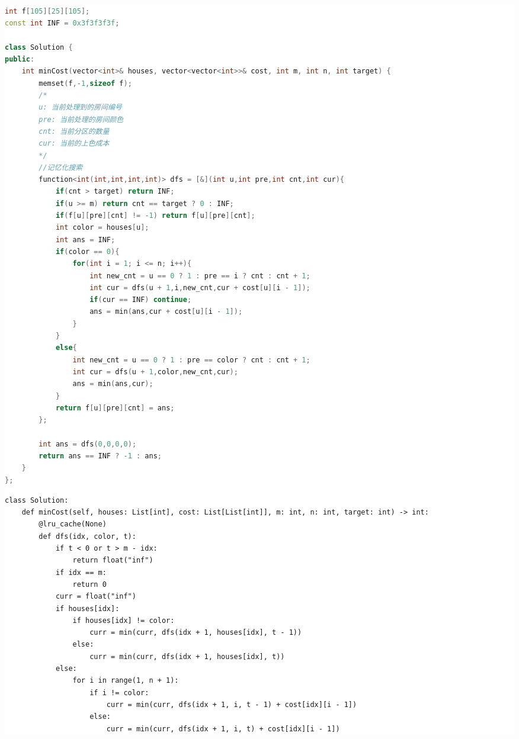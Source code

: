 ```C++ []
int f[105][25][105];
const int INF = 0x3f3f3f3f;

class Solution {
public:
    int minCost(vector<int>& houses, vector<vector<int>>& cost, int m, int n, int target) {
        memset(f,-1,sizeof f); 
        /*
        u: 当前处理到的房间编号
        pre: 当前处理的房间颜色
        cnt: 当前分区的数量
        cur: 当前的上色成本
        */
        //记忆化搜索
        function<int(int,int,int,int)> dfs = [&](int u,int pre,int cnt,int cur){
            if(cnt > target) return INF;
            if(u >= m) return cnt == target ? 0 : INF;
            if(f[u][pre][cnt] != -1) return f[u][pre][cnt];
            int color = houses[u];
            int ans = INF;
            if(color == 0){
                for(int i = 1; i <= n; i++){
                    int new_cnt = u == 0 ? 1 : pre == i ? cnt : cnt + 1;
                    int cur = dfs(u + 1,i,new_cnt,cur + cost[u][i - 1]);
                    if(cur == INF) continue;
                    ans = min(ans,cur + cost[u][i - 1]);
                }
            }
            else{
                int new_cnt = u == 0 ? 1 : pre == color ? cnt : cnt + 1;
                int cur = dfs(u + 1,color,new_cnt,cur);
                ans = min(ans,cur);
            }
            return f[u][pre][cnt] = ans;
        };

        int ans = dfs(0,0,0,0);
        return ans == INF ? -1 : ans;
    }
};
```
```Python3 []
class Solution:
    def minCost(self, houses: List[int], cost: List[List[int]], m: int, n: int, target: int) -> int:
        @lru_cache(None)
        def dfs(idx, color, t):
            if t < 0 or t > m - idx:
                return float("inf")
            if idx == m:
                return 0
            curr = float("inf")
            if houses[idx]:
                if houses[idx] != color:
                    curr = min(curr, dfs(idx + 1, houses[idx], t - 1))
                else:
                    curr = min(curr, dfs(idx + 1, houses[idx], t))
            else:
                for i in range(1, n + 1):
                    if i != color:
                        curr = min(curr, dfs(idx + 1, i, t - 1) + cost[idx][i - 1])
                    else:
                        curr = min(curr, dfs(idx + 1, i, t) + cost[idx][i - 1])
```